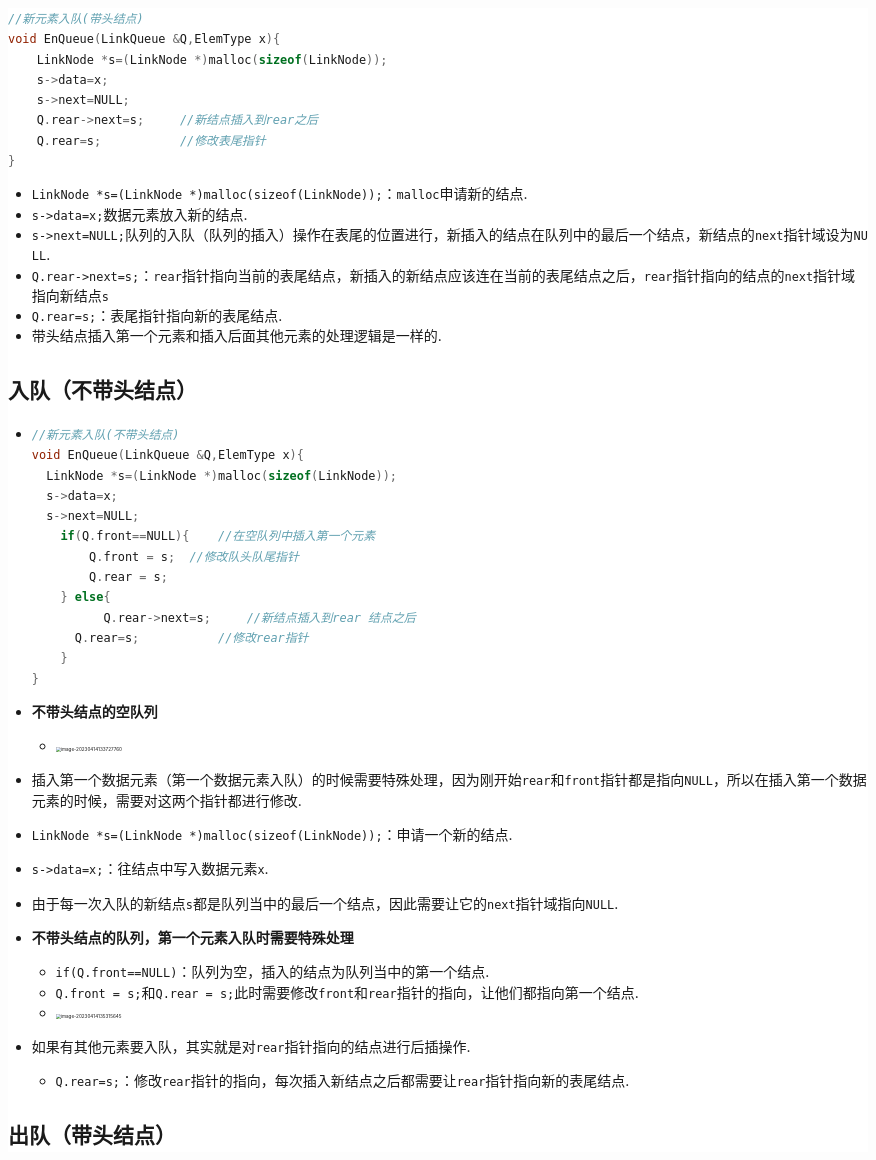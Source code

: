 ~~~C++
//新元素入队(带头结点)
void EnQueue(LinkQueue &Q,ElemType x){
	LinkNode *s=(LinkNode *)malloc(sizeof(LinkNode));
	s->data=x;
	s->next=NULL;
	Q.rear->next=s;		//新结点插入到rear之后
	Q.rear=s;			//修改表尾指针
}
~~~

* `LinkNode *s=(LinkNode *)malloc(sizeof(LinkNode));`：`malloc`申请新的结点.
* `s->data=x;`数据元素放入新的结点.
* `s->next=NULL;`队列的入队（队列的插入）操作在表尾的位置进行，新插入的结点在队列中的最后一个结点，新结点的`next`指针域设为`NULL`.
* `Q.rear->next=s;`：`rear`指针指向当前的表尾结点，新插入的新结点应该连在当前的表尾结点之后，`rear`指针指向的结点的`next`指针域指向新结点`s`
* `Q.rear=s;`：表尾指针指向新的表尾结点.
* 带头结点插入第一个元素和插入后面其他元素的处理逻辑是一样的.



## 入队（不带头结点）

* ~~~C++
  //新元素入队(不带头结点)
  void EnQueue(LinkQueue &Q,ElemType x){
  	LinkNode *s=(LinkNode *)malloc(sizeof(LinkNode));
  	s->data=x;
  	s->next=NULL;
      if(Q.front==NULL){	//在空队列中插入第一个元素
          Q.front = s;	//修改队头队尾指针
          Q.rear = s;
      } else{
         	Q.rear->next=s;		//新结点插入到rear 结点之后
  		Q.rear=s;			//修改rear指针
      }
  }
  ~~~

* **不带头结点的空队列**

  * <img src="https://cvp.oss-cn-shanghai.aliyuncs.com/picgo/202304141337855.png" alt="image-20230414133727760" style="zoom:33%;" />

* 插入第一个数据元素（第一个数据元素入队）的时候需要特殊处理，因为刚开始`rear`和`front`指针都是指向`NULL`，所以在插入第一个数据元素的时候，需要对这两个指针都进行修改.

* `LinkNode *s=(LinkNode *)malloc(sizeof(LinkNode));`：申请一个新的结点.

* `s->data=x;`：往结点中写入数据元素`x`.

* 由于每一次入队的新结点`s`都是队列当中的最后一个结点，因此需要让它的`next`指针域指向`NULL`.

* **不带头结点的队列，第一个元素入队时需要特殊处理**

  * `if(Q.front==NULL)`：队列为空，插入的结点为队列当中的第一个结点.
  * `Q.front = s;`和`Q.rear = s;`此时需要修改`front`和`rear`指针的指向，让他们都指向第一个结点.
  * <img src="https://cvp.oss-cn-shanghai.aliyuncs.com/picgo/202304141353742.png" alt="image-20230414135315645" style="zoom:33%;" />

* 如果有其他元素要入队，其实就是对`rear`指针指向的结点进行后插操作.

  * `Q.rear=s;`：修改`rear`指针的指向，每次插入新结点之后都需要让`rear`指针指向新的表尾结点.



## 出队（带头结点）
  ~~~